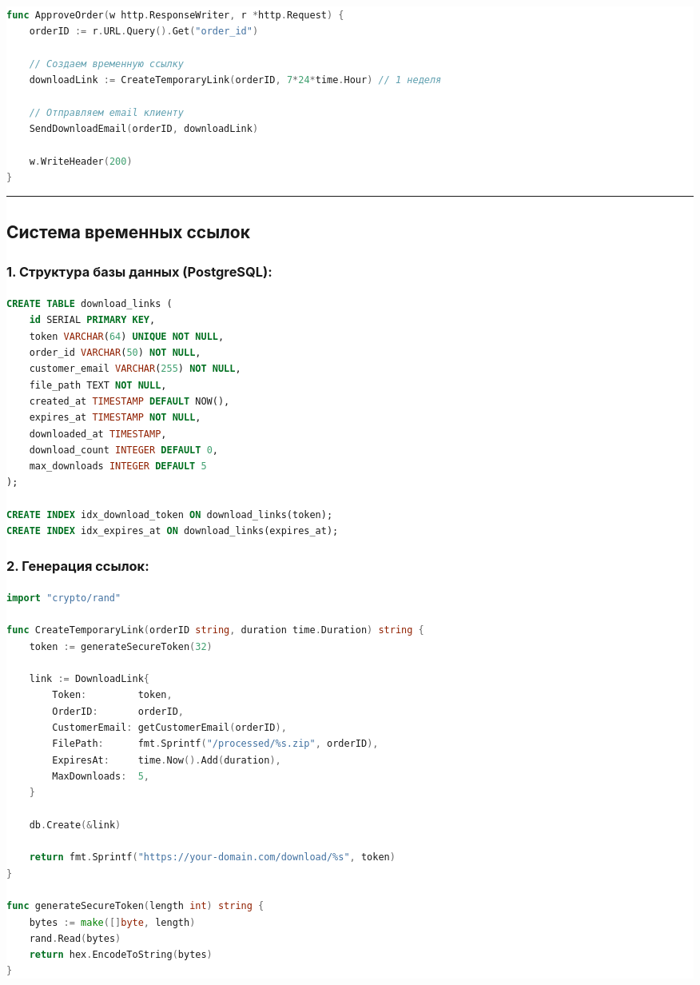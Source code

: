```go
func ApproveOrder(w http.ResponseWriter, r *http.Request) {
    orderID := r.URL.Query().Get("order_id")
    
    // Создаем временную ссылку
    downloadLink := CreateTemporaryLink(orderID, 7*24*time.Hour) // 1 неделя
    
    // Отправляем email клиенту
    SendDownloadEmail(orderID, downloadLink)
    
    w.WriteHeader(200)
}
```

---

## Система временных ссылок

### 1. Структура базы данных (PostgreSQL):
```sql
CREATE TABLE download_links (
    id SERIAL PRIMARY KEY,
    token VARCHAR(64) UNIQUE NOT NULL,
    order_id VARCHAR(50) NOT NULL,
    customer_email VARCHAR(255) NOT NULL,
    file_path TEXT NOT NULL,
    created_at TIMESTAMP DEFAULT NOW(),
    expires_at TIMESTAMP NOT NULL,
    downloaded_at TIMESTAMP,
    download_count INTEGER DEFAULT 0,
    max_downloads INTEGER DEFAULT 5
);

CREATE INDEX idx_download_token ON download_links(token);
CREATE INDEX idx_expires_at ON download_links(expires_at);
```

### 2. Генерация ссылок:
```go
import "crypto/rand"

func CreateTemporaryLink(orderID string, duration time.Duration) string {
    token := generateSecureToken(32)
    
    link := DownloadLink{
        Token:         token,
        OrderID:       orderID,
        CustomerEmail: getCustomerEmail(orderID),
        FilePath:      fmt.Sprintf("/processed/%s.zip", orderID),
        ExpiresAt:     time.Now().Add(duration),
        MaxDownloads:  5,
    }
    
    db.Create(&link)
    
    return fmt.Sprintf("https://your-domain.com/download/%s", token)
}

func generateSecureToken(length int) string {
    bytes := make([]byte, length)
    rand.Read(bytes)
    return hex.EncodeToString(bytes)
}
```